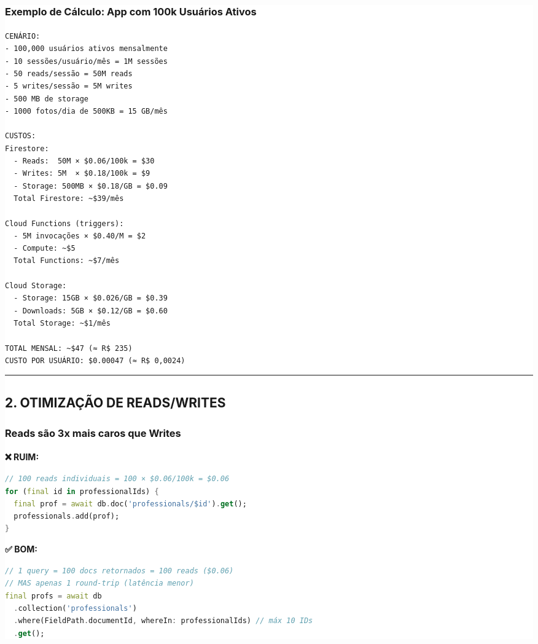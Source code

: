 
### **Exemplo de Cálculo: App com 100k Usuários Ativos**

```
CENÁRIO:
- 100,000 usuários ativos mensalmente
- 10 sessões/usuário/mês = 1M sessões
- 50 reads/sessão = 50M reads
- 5 writes/sessão = 5M writes
- 500 MB de storage
- 1000 fotos/dia de 500KB = 15 GB/mês

CUSTOS:
Firestore:
  - Reads:  50M × $0.06/100k = $30
  - Writes: 5M  × $0.18/100k = $9
  - Storage: 500MB × $0.18/GB = $0.09
  Total Firestore: ~$39/mês

Cloud Functions (triggers):
  - 5M invocações × $0.40/M = $2
  - Compute: ~$5
  Total Functions: ~$7/mês

Cloud Storage:
  - Storage: 15GB × $0.026/GB = $0.39
  - Downloads: 5GB × $0.12/GB = $0.60
  Total Storage: ~$1/mês

TOTAL MENSAL: ~$47 (≈ R$ 235)
CUSTO POR USUÁRIO: $0.00047 (≈ R$ 0,0024)
```

---

## 2. OTIMIZAÇÃO DE READS/WRITES

### **Reads são 3x mais caros que Writes**

**❌ RUIM:**
```dart
// 100 reads individuais = 100 × $0.06/100k = $0.06
for (final id in professionalIds) {
  final prof = await db.doc('professionals/$id').get();
  professionals.add(prof);
}
```

**✅ BOM:**
```dart
// 1 query = 100 docs retornados = 100 reads ($0.06)
// MAS apenas 1 round-trip (latência menor)
final profs = await db
  .collection('professionals')
  .where(FieldPath.documentId, whereIn: professionalIds) // máx 10 IDs
  .get();
```
